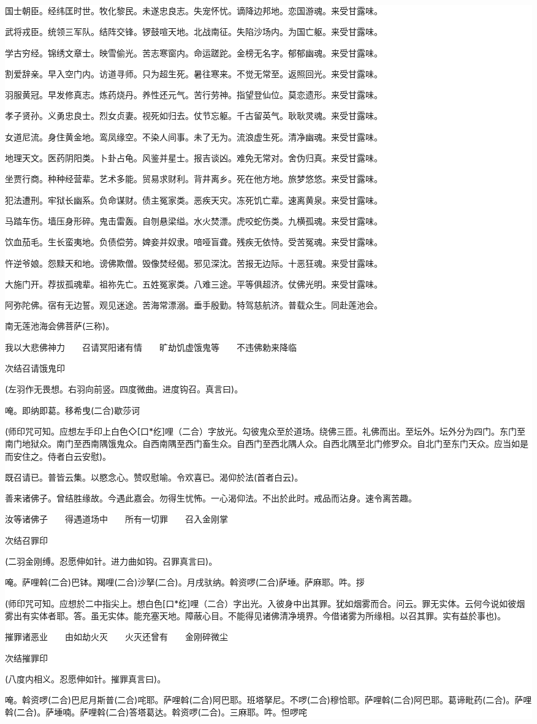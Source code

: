 国士朝臣。经纬匡时世。牧化黎民。未遂忠良志。失宠怀忧。谪降边邦地。恋国游魂。来受甘露味。  

武将戎臣。统领三军队。结阵交锋。锣鼓喧天地。北战南征。失陷沙场内。为国亡躯。来受甘露味。  

学古穷经。锦绣文章士。映雪偷光。苦志寒窗内。命运蹉跎。金榜无名字。郁郁幽魂。来受甘露味。  

割爱辞亲。早入空门内。访道寻师。只为超生死。暑往寒来。不觉无常至。返照回光。来受甘露味。  

羽服黄冠。早发修真志。炼药烧丹。养性还元气。苦行劳神。指望登仙位。莫恋遗形。来受甘露味。  

孝子贤孙。义勇忠良士。烈女贞妻。视死如归去。仗节忘躯。千古留英气。耿耿灵魂。来受甘露味。  

女道尼流。身住黄金地。鸾凤缘空。不染人间事。未了无为。流浪虚生死。清净幽魂。来受甘露味。  

地理天文。医药阴阳类。卜卦占龟。风鉴并星士。报吉谈凶。难免无常对。舍伪归真。来受甘露味。  

坐贾行商。种种经营辈。艺术多能。贸易求财利。背井离乡。死在他方地。旅梦悠悠。来受甘露味。  

犯法遭刑。牢狱长幽系。负命谋财。债主冤家类。恶疾天灾。冻死饥亡辈。速离黄泉。来受甘露味。  

马踏车伤。墙压身形碎。鬼击雷轰。自刎悬梁缢。水火焚漂。虎咬蛇伤类。九横孤魂。来受甘露味。  

饮血茄毛。生长蛮夷地。负债偿劳。婢妾并奴隶。喑哑盲聋。残疾无依恃。受苦冤魂。来受甘露味。  

忤逆爷娘。怨黩天和地。谤佛欺僧。毁像焚经偈。邪见深沈。苦报无边际。十恶狂魂。来受甘露味。  

大施门开。荐拔孤魂辈。祖祢先亡。五姓冤家类。八难三途。平等俱超济。仗佛光明。来受甘露味。  

阿弥陀佛。宿有无边誓。观见迷途。苦海常漂溺。垂手殷勤。特驾慈航济。普载众生。同赴莲池会。  

南无莲池海会佛菩萨(三称)。  

我以大悲佛神力　　召请冥阳诸有情　　旷劫饥虚饿鬼等　　不违佛勅来降临  

次结召请饿鬼印  

(左羽作无畏想。右羽向前竖。四度微曲。进度钩召。真言曰)。  

唵。即纳即葛。移希曳(二合)歇莎诃  

(师印咒可知。应想左手印上白色◇[口*纥]哩（二合）字放光。勾彼鬼众至於道场。绕佛三匝。礼佛而出。至坛外。坛外分为四门。东门至南门地狱众。南门至西南隅饿鬼众。自西南隅至西门畜生众。自西门至西北隅人众。自西北隅至北门修罗众。自北门至东门天众。应当如是而安住之。侍者白云安慰)。  

既召请已。普皆云集。以愍念心。赞叹慰喻。令欢喜已。渴仰於法(首者白云)。  

善来诸佛子。曾结胜缘故。今遇此嘉会。勿得生忧怖。一心渴仰法。不出於此时。戒品而沾身。速令离苦趣。  

汝等诸佛子　　得遇道场中　　所有一切罪　　召入金刚掌  

次结召罪印  

(二羽金刚缚。忍愿伸如针。进力曲如钩。召罪真言曰)。  

唵。萨哩斡(二合)巴钵。羯哩(二合)沙拏(二合)。月戌驮纳。斡资啰(二合)萨埵。萨麻耶。吽。拶  

(师印咒可知。应想於二中指尖上。想白色[口*纥]哩（二合）字出光。入彼身中出其罪。犹如烟雾而合。问云。罪无实体。云何今说如彼烟雾出有实体者耶。答。虽无实体。能充塞天地。障蔽心目。不能得见诸佛清净境界。今借诸雾为所缘相。以召其罪。实有益於事也)。  

摧罪诸恶业　　由如劫火灭　　火灭还曾有　　金刚碎微尘  

次结摧罪印  

(八度内相义。忍愿伸如针。摧罪真言曰)。  

唵。斡资啰(二合)巴尼月斯普(二合)咤耶。萨哩斡(二合)阿巴耶。班塔拏尼。不啰(二合)穆恰耶。萨哩斡(二合)阿巴耶。葛谛毗药(二合)。萨哩斡(二合)。萨埵喃。萨哩斡(二合)答塔葛达。斡资啰(二合)。三麻耶。吽。怛啰咤  
